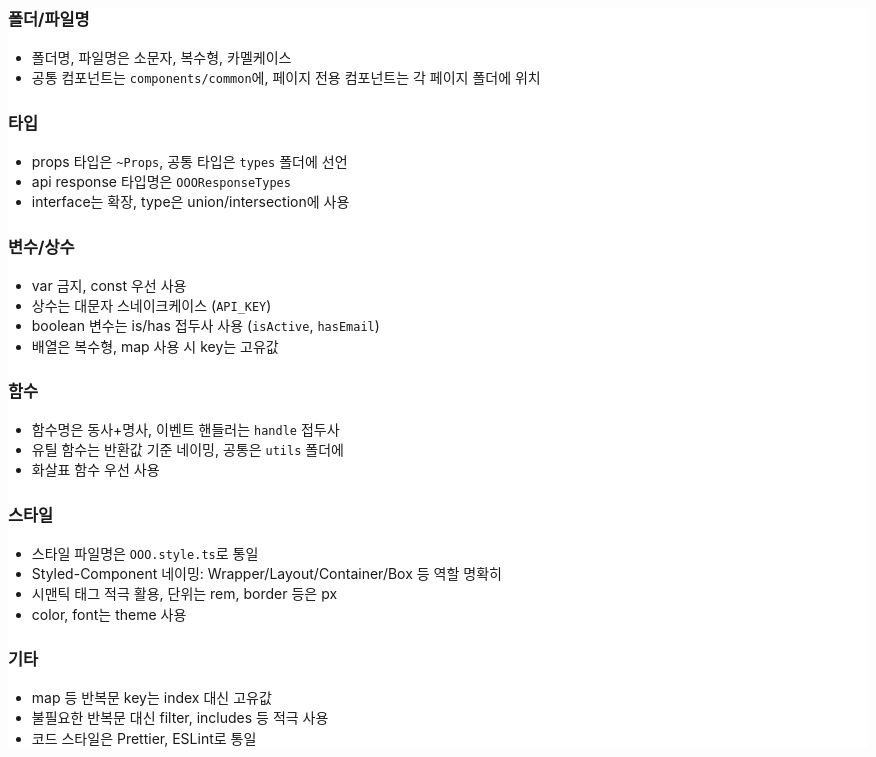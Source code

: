 ### 폴더/파일명
- 폴더명, 파일명은 소문자, 복수형, 카멜케이스
- 공통 컴포넌트는 `components/common`에, 페이지 전용 컴포넌트는 각 페이지 폴더에 위치

### 타입
- props 타입은 `~Props`, 공통 타입은 `types` 폴더에 선언
- api response 타입명은 `OOOResponseTypes`
- interface는 확장, type은 union/intersection에 사용

### 변수/상수
- var 금지, const 우선 사용
- 상수는 대문자 스네이크케이스 (`API_KEY`)
- boolean 변수는 is/has 접두사 사용 (`isActive`, `hasEmail`)
- 배열은 복수형, map 사용 시 key는 고유값

### 함수
- 함수명은 동사+명사, 이벤트 핸들러는 `handle` 접두사
- 유틸 함수는 반환값 기준 네이밍, 공통은 `utils` 폴더에
- 화살표 함수 우선 사용

### 스타일
- 스타일 파일명은 `OOO.style.ts`로 통일
- Styled-Component 네이밍: Wrapper/Layout/Container/Box 등 역할 명확히
- 시맨틱 태그 적극 활용, 단위는 rem, border 등은 px
- color, font는 theme 사용

### 기타
- map 등 반복문 key는 index 대신 고유값
- 불필요한 반복문 대신 filter, includes 등 적극 사용
- 코드 스타일은 Prettier, ESLint로 통일
